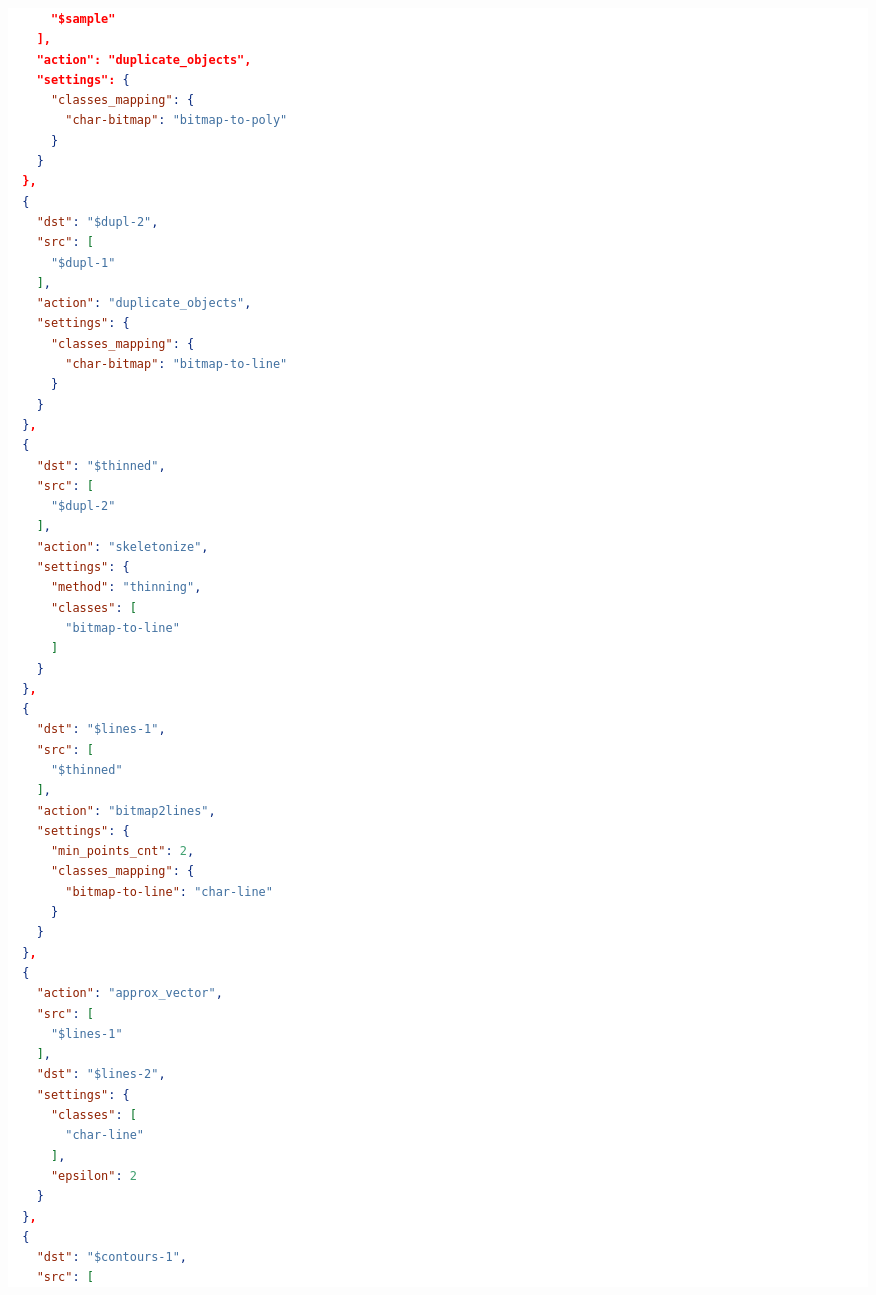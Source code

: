 ```json
      "$sample"
    ],
    "action": "duplicate_objects",
    "settings": {
      "classes_mapping": {
        "char-bitmap": "bitmap-to-poly"
      }
    }
  },
  {
    "dst": "$dupl-2",
    "src": [
      "$dupl-1"
    ],
    "action": "duplicate_objects",
    "settings": {
      "classes_mapping": {
        "char-bitmap": "bitmap-to-line"
      }
    }
  },
  {
    "dst": "$thinned",
    "src": [
      "$dupl-2"
    ],
    "action": "skeletonize",
    "settings": {
      "method": "thinning",
      "classes": [
        "bitmap-to-line"
      ]
    }
  },
  {
    "dst": "$lines-1",
    "src": [
      "$thinned"
    ],
    "action": "bitmap2lines",
    "settings": {
      "min_points_cnt": 2,
      "classes_mapping": {
        "bitmap-to-line": "char-line"
      }
    }
  },
  {
    "action": "approx_vector",
    "src": [
      "$lines-1"
    ],
    "dst": "$lines-2",
    "settings": {
      "classes": [
        "char-line"
      ],
      "epsilon": 2
    }
  },
  {
    "dst": "$contours-1",
    "src": [
```